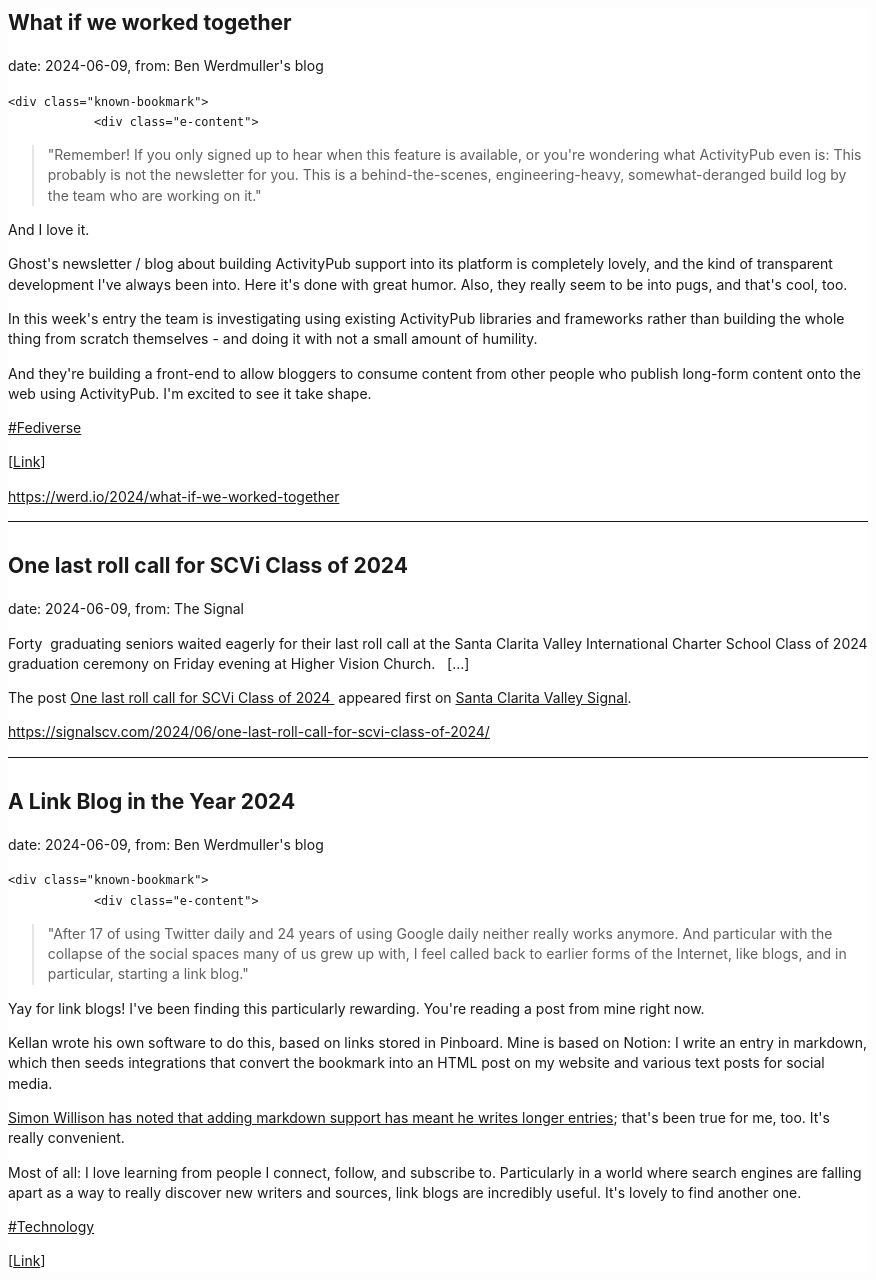 
## What if we worked together

date: 2024-06-09, from: Ben Werdmuller's blog

    <div class="known-bookmark">
                <div class="e-content">
<blockquote><p>"Remember! If you only signed up to hear when this feature is available, or you're wondering what ActivityPub even is: This probably is not the newsletter for you. This is a behind-the-scenes, engineering-heavy, somewhat-deranged build log by the team who are working on it." </p></blockquote><p>And I love it.</p><p>Ghost's newsletter / blog about building ActivityPub support into its platform is completely lovely, and the kind of transparent development I've always been into. Here it's done with great humor. Also, they really seem to be into pugs, and that's cool, too.</p><p>In this week's entry the team is investigating using existing ActivityPub libraries and frameworks rather than building the whole thing from scratch themselves - and doing it with not a small amount of humility.</p><p>And they're building a front-end to allow bloggers to consume content from other people who publish long-form content onto the web using ActivityPub. I'm excited to see it take shape.</p>
<p><a href="https://werd.io/tag/Fediverse" class="p-category" rel="tag">#Fediverse</a></p>
            <p>[<a href="https://activitypub.ghost.org/day4/">Link</a>]</p>
        </div>
    </div>
 

<https://werd.io/2024/what-if-we-worked-together>

---

## One last roll call for SCVi Class of 2024

date: 2024-06-09, from: The Signal

<p>Forty&#160; graduating seniors waited eagerly for their last roll call at the Santa Clarita Valley International Charter School Class of 2024 graduation ceremony on Friday evening at Higher Vision Church.&#160;&#160; [&#8230;]</p>
<p>The post <a href="https://signalscv.com/2024/06/one-last-roll-call-for-scvi-class-of-2024/">One last roll call for SCVi Class of 2024 </a> appeared first on <a href="https://signalscv.com">Santa Clarita Valley Signal</a>.</p>
 

<https://signalscv.com/2024/06/one-last-roll-call-for-scvi-class-of-2024/>

---

## A Link Blog in the Year 2024

date: 2024-06-09, from: Ben Werdmuller's blog

    <div class="known-bookmark">
                <div class="e-content">
<blockquote><p>"After 17 of using Twitter daily and 24 years of using Google daily neither really works anymore. And particular with the collapse of the social spaces many of us grew up with, I feel called back to earlier forms of the Internet, like blogs, and in particular, starting a link blog."</p></blockquote><p>Yay for link blogs! I've been finding this particularly rewarding. You're reading a post from mine right now.</p><p>Kellan wrote his own software to do this, based on links stored in Pinboard. Mine is based on Notion: I write an entry in markdown, which then seeds integrations that convert the bookmark into an HTML post on my website and various text posts for social media.</p><p><a href="https://simonwillison.net/2024/Jun/9/a-link-blog-in-the-year-2024/">Simon Willison has noted that adding markdown support has meant he writes longer entries</a>; that's been true for me, too. It's really convenient.</p><p>Most of all: I love learning from people I connect, follow, and subscribe to. Particularly in a world where search engines are falling apart as a way to really discover new writers and sources, link blogs are incredibly useful. It's lovely to find another one.</p>
<p><a href="https://werd.io/tag/Technology" class="p-category" rel="tag">#Technology</a></p>
            <p>[<a href="https://laughingmeme.org//2024/06/08/a-link-blog-in-2024.html">Link</a>]</p>
        </div>
    </div>
 